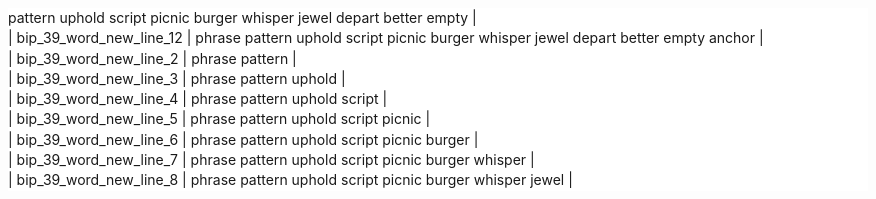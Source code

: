 pattern
uphold
script
picnic
burger
whisper
jewel
depart
better
empty |  
| bip_39_word_new_line_12 | phrase
pattern
uphold
script
picnic
burger
whisper
jewel
depart
better
empty
anchor |  
| bip_39_word_new_line_2 | phrase
pattern |  
| bip_39_word_new_line_3 | phrase
pattern
uphold |  
| bip_39_word_new_line_4 | phrase
pattern
uphold
script |  
| bip_39_word_new_line_5 | phrase
pattern
uphold
script
picnic |  
| bip_39_word_new_line_6 | phrase
pattern
uphold
script
picnic
burger |  
| bip_39_word_new_line_7 | phrase
pattern
uphold
script
picnic
burger
whisper |  
| bip_39_word_new_line_8 | phrase
pattern
uphold
script
picnic
burger
whisper
jewel |  